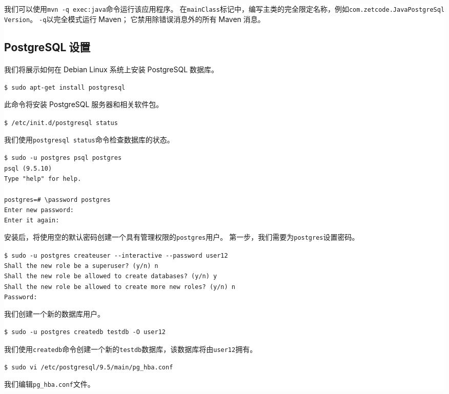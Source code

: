 我们可以使用`mvn -q exec:java`命令运行该应用程序。 在`mainClass`标记中，编写主类的完全限定名称，例如`com.zetcode.JavaPostgreSqlVersion`。 `-q`以完全模式运行 Maven； 它禁用除错误消息外的所有 Maven 消息。

## PostgreSQL 设置

我们将展示如何在 Debian Linux 系统上安装 PostgreSQL 数据库。

```
$ sudo apt-get install postgresql  

```

此命令将安装 PostgreSQL 服务器和相关软件包。

```
$ /etc/init.d/postgresql status

```

我们使用`postgresql status`命令检查数据库的状态。

```
$ sudo -u postgres psql postgres
psql (9.5.10)
Type "help" for help.

postgres=# \password postgres
Enter new password: 
Enter it again: 

```

安装后，将使用空的默认密码创建一个具有管理权限的`postgres`用户。 第一步，我们需要为`postgres`设置密码。

```
$ sudo -u postgres createuser --interactive --password user12
Shall the new role be a superuser? (y/n) n
Shall the new role be allowed to create databases? (y/n) y
Shall the new role be allowed to create more new roles? (y/n) n
Password: 

```

我们创建一个新的数据库用户。

```
$ sudo -u postgres createdb testdb -O user12

```

我们使用`createdb`命令创建一个新的`testdb`数据库，该数据库将由`user12`拥有。

```
$ sudo vi /etc/postgresql/9.5/main/pg_hba.conf

```

我们编辑`pg_hba.conf`文件。
